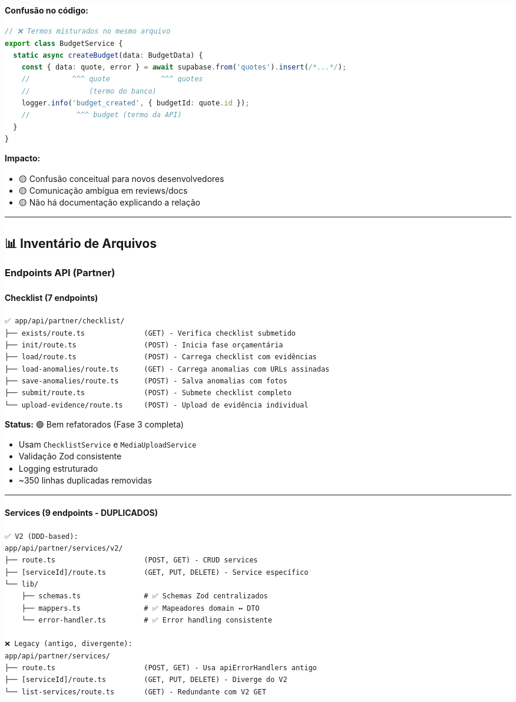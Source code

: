 
**Confusão no código:**
```typescript
// ❌ Termos misturados no mesmo arquivo
export class BudgetService {
  static async createBudget(data: BudgetData) {
    const { data: quote, error } = await supabase.from('quotes').insert(/*...*/);
    //          ^^^ quote            ^^^ quotes
    //              (termo do banco)
    logger.info('budget_created', { budgetId: quote.id });
    //           ^^^ budget (termo da API)
  }
}
```

**Impacto:**
- 🟡 Confusão conceitual para novos desenvolvedores
- 🟡 Comunicação ambígua em reviews/docs
- 🟡 Não há documentação explicando a relação

---

## 📊 Inventário de Arquivos

### Endpoints API (Partner)

#### Checklist (7 endpoints)
```
✅ app/api/partner/checklist/
├── exists/route.ts              (GET) - Verifica checklist submetido
├── init/route.ts                (POST) - Inicia fase orçamentária
├── load/route.ts                (POST) - Carrega checklist com evidências
├── load-anomalies/route.ts      (GET) - Carrega anomalias com URLs assinadas
├── save-anomalies/route.ts      (POST) - Salva anomalias com fotos
├── submit/route.ts              (POST) - Submete checklist completo
└── upload-evidence/route.ts     (POST) - Upload de evidência individual
```

**Status:** 🟢 Bem refatorados (Fase 3 completa)
- Usam `ChecklistService` e `MediaUploadService`
- Validação Zod consistente
- Logging estruturado
- ~350 linhas duplicadas removidas

---

#### Services (9 endpoints - DUPLICADOS)
```
✅ V2 (DDD-based):
app/api/partner/services/v2/
├── route.ts                     (POST, GET) - CRUD services
├── [serviceId]/route.ts         (GET, PUT, DELETE) - Service específico
└── lib/
    ├── schemas.ts               # ✅ Schemas Zod centralizados
    ├── mappers.ts               # ✅ Mapeadores domain ↔ DTO
    └── error-handler.ts         # ✅ Error handling consistente

❌ Legacy (antigo, divergente):
app/api/partner/services/
├── route.ts                     (POST, GET) - Usa apiErrorHandlers antigo
├── [serviceId]/route.ts         (GET, PUT, DELETE) - Diverge do V2
└── list-services/route.ts       (GET) - Redundante com V2 GET
```
